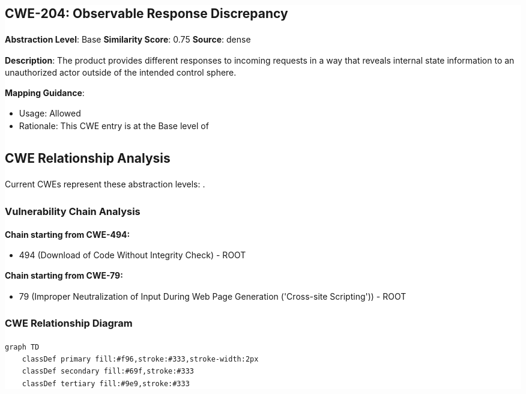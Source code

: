 ## CWE-204: Observable Response Discrepancy
**Abstraction Level**: Base
**Similarity Score**: 0.75
**Source**: dense

**Description**:
The product provides different responses to incoming requests in a way that reveals internal state information to an unauthorized actor outside of the intended control sphere.

**Mapping Guidance**:
- Usage: Allowed
- Rationale: This CWE entry is at the Base level of


## CWE Relationship Analysis

Current CWEs represent these abstraction levels: .


### Vulnerability Chain Analysis

**Chain starting from CWE-494:**
- 494 (Download of Code Without Integrity Check) - ROOT


**Chain starting from CWE-79:**
- 79 (Improper Neutralization of Input During Web Page Generation ('Cross-site Scripting')) - ROOT



### CWE Relationship Diagram

```mermaid
graph TD
    classDef primary fill:#f96,stroke:#333,stroke-width:2px
    classDef secondary fill:#69f,stroke:#333
    classDef tertiary fill:#9e9,stroke:#333
```